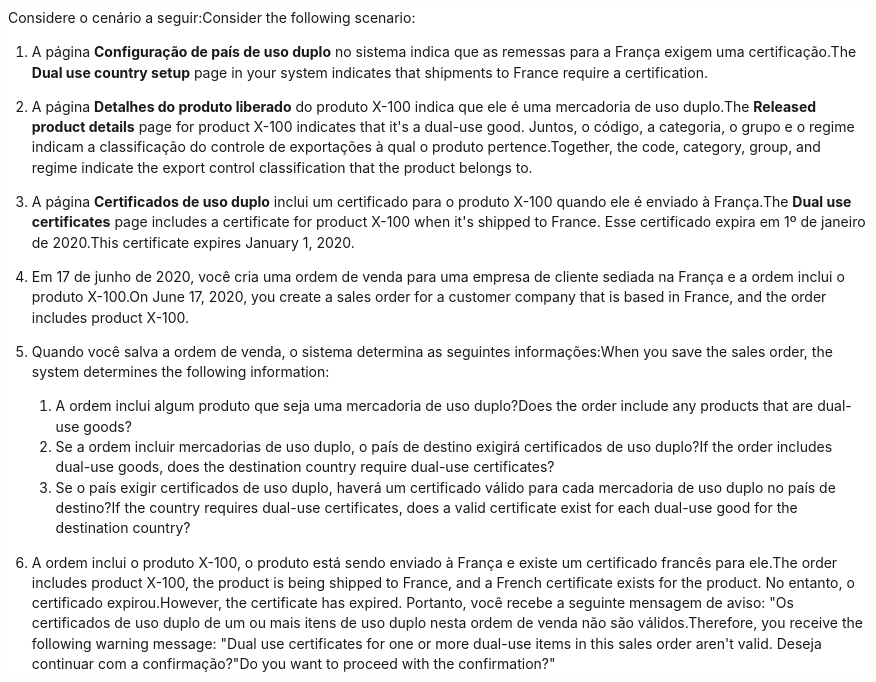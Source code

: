 <span data-ttu-id="1d5b2-110">Considere o cenário a seguir:</span><span class="sxs-lookup"><span data-stu-id="1d5b2-110">Consider the following scenario:</span></span>

1. <span data-ttu-id="1d5b2-111">A página **Configuração de país de uso duplo** no sistema indica que as remessas para a França exigem uma certificação.</span><span class="sxs-lookup"><span data-stu-id="1d5b2-111">The **Dual use country setup** page in your system indicates that shipments to France require a certification.</span></span>
2. <span data-ttu-id="1d5b2-112">A página **Detalhes do produto liberado** do produto X-100 indica que ele é uma mercadoria de uso duplo.</span><span class="sxs-lookup"><span data-stu-id="1d5b2-112">The **Released product details** page for product X-100 indicates that it's a dual-use good.</span></span> <span data-ttu-id="1d5b2-113">Juntos, o código, a categoria, o grupo e o regime indicam a classificação do controle de exportações à qual o produto pertence.</span><span class="sxs-lookup"><span data-stu-id="1d5b2-113">Together, the code, category, group, and regime indicate the export control classification that the product belongs to.</span></span>
3. <span data-ttu-id="1d5b2-114">A página **Certificados de uso duplo** inclui um certificado para o produto X-100 quando ele é enviado à França.</span><span class="sxs-lookup"><span data-stu-id="1d5b2-114">The **Dual use certificates** page includes a certificate for product X-100 when it's shipped to France.</span></span> <span data-ttu-id="1d5b2-115">Esse certificado expira em 1º de janeiro de 2020.</span><span class="sxs-lookup"><span data-stu-id="1d5b2-115">This certificate expires January 1, 2020.</span></span>
4. <span data-ttu-id="1d5b2-116">Em 17 de junho de 2020, você cria uma ordem de venda para uma empresa de cliente sediada na França e a ordem inclui o produto X-100.</span><span class="sxs-lookup"><span data-stu-id="1d5b2-116">On June 17, 2020, you create a sales order for a customer company that is based in France, and the order includes product X-100.</span></span>
5. <span data-ttu-id="1d5b2-117">Quando você salva a ordem de venda, o sistema determina as seguintes informações:</span><span class="sxs-lookup"><span data-stu-id="1d5b2-117">When you save the sales order, the system determines the following information:</span></span>

    1. <span data-ttu-id="1d5b2-118">A ordem inclui algum produto que seja uma mercadoria de uso duplo?</span><span class="sxs-lookup"><span data-stu-id="1d5b2-118">Does the order include any products that are dual-use goods?</span></span>
    2. <span data-ttu-id="1d5b2-119">Se a ordem incluir mercadorias de uso duplo, o país de destino exigirá certificados de uso duplo?</span><span class="sxs-lookup"><span data-stu-id="1d5b2-119">If the order includes dual-use goods, does the destination country require dual-use certificates?</span></span>
    3. <span data-ttu-id="1d5b2-120">Se o país exigir certificados de uso duplo, haverá um certificado válido para cada mercadoria de uso duplo no país de destino?</span><span class="sxs-lookup"><span data-stu-id="1d5b2-120">If the country requires dual-use certificates, does a valid certificate exist for each dual-use good for the destination country?</span></span>

6. <span data-ttu-id="1d5b2-121">A ordem inclui o produto X-100, o produto está sendo enviado à França e existe um certificado francês para ele.</span><span class="sxs-lookup"><span data-stu-id="1d5b2-121">The order includes product X-100, the product is being shipped to France, and a French certificate exists for the product.</span></span> <span data-ttu-id="1d5b2-122">No entanto, o certificado expirou.</span><span class="sxs-lookup"><span data-stu-id="1d5b2-122">However, the certificate has expired.</span></span> <span data-ttu-id="1d5b2-123">Portanto, você recebe a seguinte mensagem de aviso: "Os certificados de uso duplo de um ou mais itens de uso duplo nesta ordem de venda não são válidos.</span><span class="sxs-lookup"><span data-stu-id="1d5b2-123">Therefore, you receive the following warning message: "Dual use certificates for one or more dual-use items in this sales order aren't valid.</span></span> <span data-ttu-id="1d5b2-124">Deseja continuar com a confirmação?"</span><span class="sxs-lookup"><span data-stu-id="1d5b2-124">Do you want to proceed with the confirmation?"</span></span>
